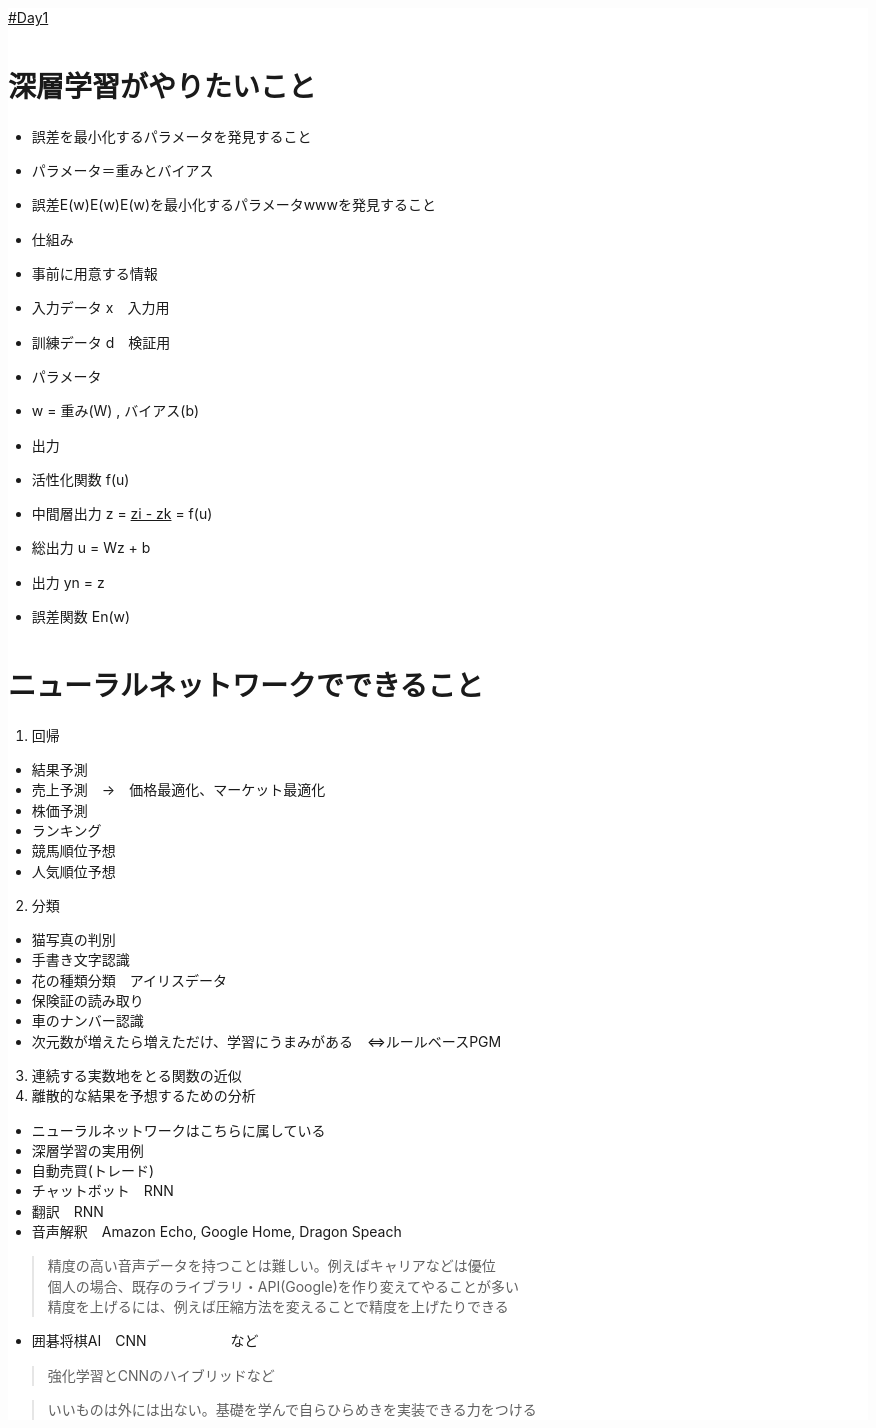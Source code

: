 [#Day1](https://scrapbox.io/mysnowsmile-29610799/Day1)<br>
 # 深層学習がやりたいこと
 - 誤差を最小化するパラメータを発見すること
  - パラメータ＝重みとバイアス
  - 誤差E(w)E(w)E(w)を最小化するパラメータwwwを発見すること
 - 仕組み
  - 事前に用意する情報
   - 入力データ x　入力用
   - 訓練データ d　検証用
  - パラメータ
   - w = 重み(W) , バイアス(b)

  - 出力
   - 活性化関数 f(u)
   - 中間層出力 z = [zi - zk](https://scrapbox.io/mysnowsmile-29610799/zi_-_zk) = f(u)
   - 総出力 u = Wz + b
   - 出力 yn = z
   - 誤差関数 En(w)

# ニューラルネットワークでできること
1. 回帰
  - 結果予測
   - 売上予測　→　価格最適化、マーケット最適化
   - 株価予測
  - ランキング
   - 競馬順位予想
   - 人気順位予想
2. 分類
  - 猫写真の判別
  - 手書き文字認識
  - 花の種類分類　アイリスデータ
  - 保険証の読み取り
  - 車のナンバー認識
 - 次元数が増えたら増えただけ、学習にうまみがある　⇔ルールベースPGM
3. 連続する実数地をとる関数の近似
4. 離散的な結果を予想するための分析
 - ニューラルネットワークはこちらに属している
- 深層学習の実用例
 - 自動売買(トレード)
 - チャットボット　RNN
 - 翻訳　RNN
 - 音声解釈　Amazon Echo, Google Home, Dragon Speach
>精度の高い音声データを持つことは難しい。例えばキャリアなどは優位<br>
>個人の場合、既存のライブラリ・API(Google)を作り変えてやることが多い<br>
>精度を上げるには、例えば圧縮方法を変えることで精度を上げたりできる<br>
 - 囲碁将棋AI　CNN　　　　　　など
>強化学習とCNNのハイブリッドなど<br>

>いいものは外には出ない。基礎を学んで自らひらめきを実装できる力をつける<br>
